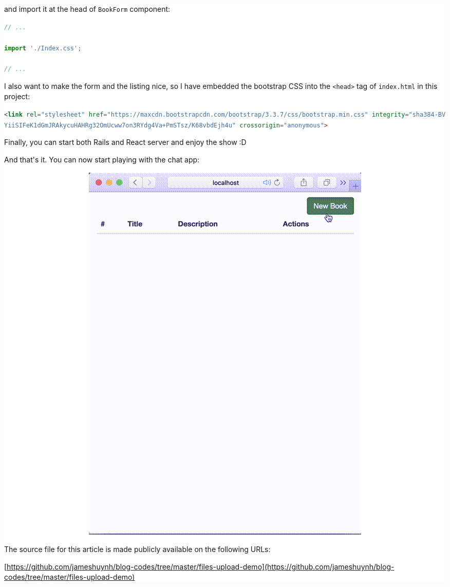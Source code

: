 and import it at the head of ``BookForm`` component:

```js
// ...

import './Index.css';

// ...
```

I also want to make the form and the listing nice, so I have embedded the bootstrap CSS into the ``<head>`` tag of ``index.html`` in this project:

```html
<link rel="stylesheet" href="https://maxcdn.bootstrapcdn.com/bootstrap/3.3.7/css/bootstrap.min.css" integrity="sha384-BVYiiSIFeK1dGmJRAkycuHAHRg32OmUcww7on3RYdg4Va+PmSTsz/K68vbdEjh4u" crossorigin="anonymous">
```

Finally, you can start both Rails and React server and enjoy the show :D

And that's it. You can now start playing with the chat app:

<p style='text-align:center;' markdown='1'>
  <img src='/public/gifs/file-uploads.gif' alt="ReactJS File Upload" style='display:inline;'/>
</p>

The source file for this article is made publicly available on the following URLs:

[https://github.com/jameshuynh/blog-codes/tree/master/files-upload-demo](https://github.com/jameshuynh/blog-codes/tree/master/files-upload-demo)
